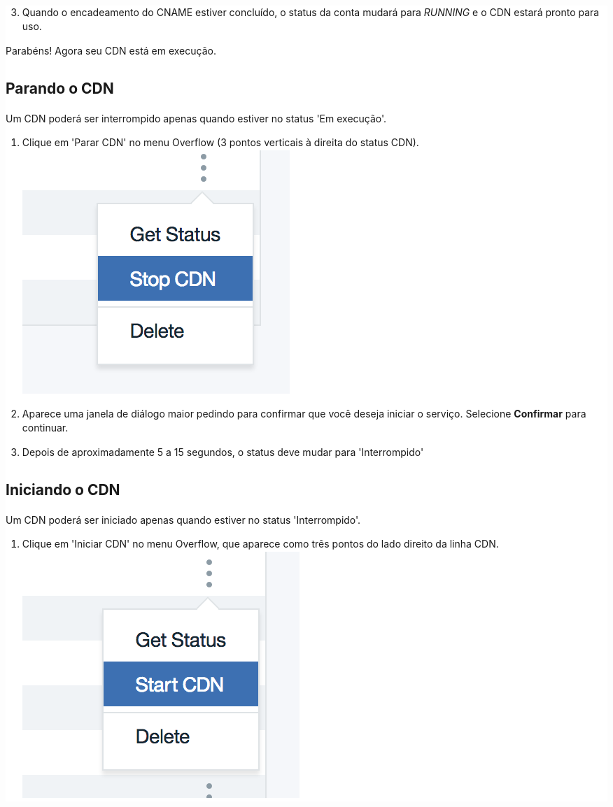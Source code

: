 3. Quando o encadeamento do CNAME estiver concluído, o status da conta mudará para *RUNNING* e o CDN estará pronto para uso.
   	  
Parabéns! Agora seu CDN está em execução.  
	  
## Parando o CDN
Um CDN poderá ser interrompido apenas quando estiver no status 'Em execução'. 

1. Clique em 'Parar CDN' no menu Overflow (3 pontos verticais à direita do status CDN).
![Menu Overflow](images/stop_cdn.png)

2. Aparece uma janela de diálogo maior pedindo para confirmar que você deseja iniciar o serviço. Selecione **Confirmar** para continuar.
  
3. Depois de aproximadamente 5 a 15 segundos, o status deve mudar para 'Interrompido'


## Iniciando o CDN
Um CDN poderá ser iniciado apenas quando estiver no status 'Interrompido'.
1. Clique em 'Iniciar CDN' no menu Overflow, que aparece como três pontos do lado direito da linha CDN.
![Menu Overflow](images/start_cdn.png)
